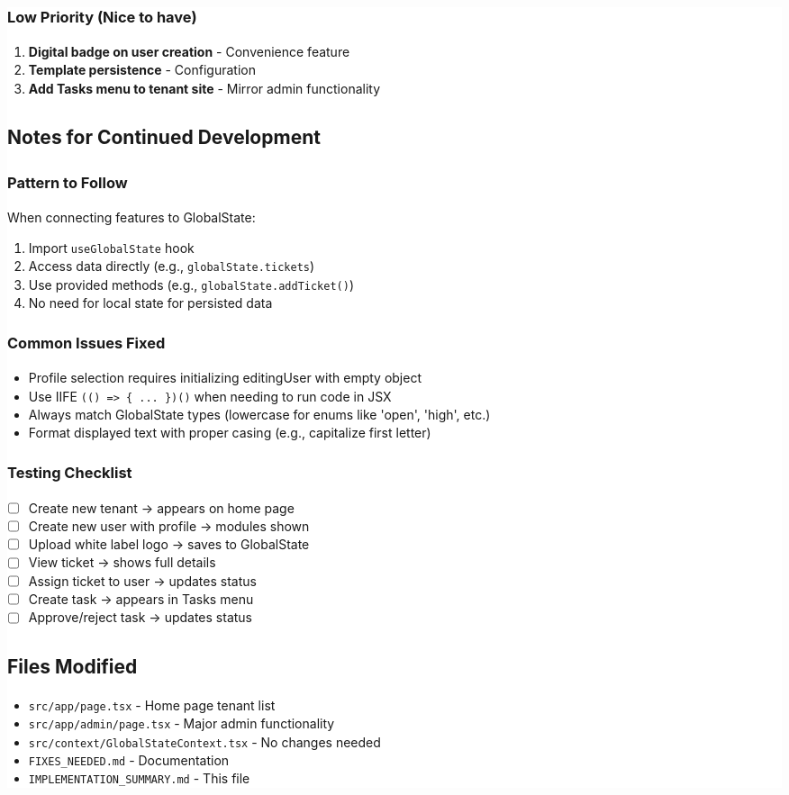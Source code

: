 ### Low Priority (Nice to have)
1. **Digital badge on user creation** - Convenience feature
2. **Template persistence** - Configuration
3. **Add Tasks menu to tenant site** - Mirror admin functionality

## Notes for Continued Development

### Pattern to Follow
When connecting features to GlobalState:
1. Import `useGlobalState` hook
2. Access data directly (e.g., `globalState.tickets`)
3. Use provided methods (e.g., `globalState.addTicket()`)
4. No need for local state for persisted data

### Common Issues Fixed
- Profile selection requires initializing editingUser with empty object
- Use IIFE `(() => { ... })()` when needing to run code in JSX
- Always match GlobalState types (lowercase for enums like 'open', 'high', etc.)
- Format displayed text with proper casing (e.g., capitalize first letter)

### Testing Checklist
- [ ] Create new tenant → appears on home page
- [ ] Create new user with profile → modules shown
- [ ] Upload white label logo → saves to GlobalState
- [ ] View ticket → shows full details
- [ ] Assign ticket to user → updates status
- [ ] Create task → appears in Tasks menu
- [ ] Approve/reject task → updates status

## Files Modified
- `src/app/page.tsx` - Home page tenant list
- `src/app/admin/page.tsx` - Major admin functionality
- `src/context/GlobalStateContext.tsx` - No changes needed
- `FIXES_NEEDED.md` - Documentation
- `IMPLEMENTATION_SUMMARY.md` - This file
